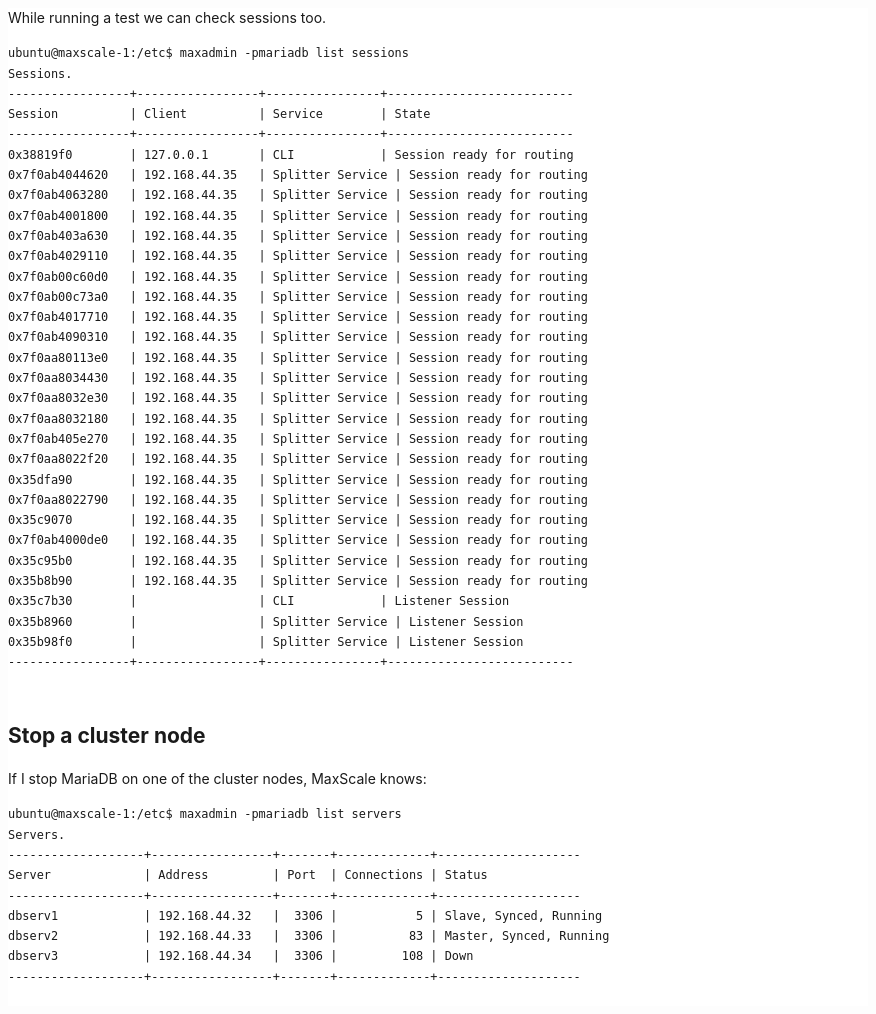 While running a test we can check sessions too.

<pre>
<code>ubuntu@maxscale-1:/etc$ maxadmin -pmariadb list sessions
Sessions.
-----------------+-----------------+----------------+--------------------------
Session          | Client          | Service        | State
-----------------+-----------------+----------------+--------------------------
0x38819f0        | 127.0.0.1       | CLI            | Session ready for routing
0x7f0ab4044620   | 192.168.44.35   | Splitter Service | Session ready for routing
0x7f0ab4063280   | 192.168.44.35   | Splitter Service | Session ready for routing
0x7f0ab4001800   | 192.168.44.35   | Splitter Service | Session ready for routing
0x7f0ab403a630   | 192.168.44.35   | Splitter Service | Session ready for routing
0x7f0ab4029110   | 192.168.44.35   | Splitter Service | Session ready for routing
0x7f0ab00c60d0   | 192.168.44.35   | Splitter Service | Session ready for routing
0x7f0ab00c73a0   | 192.168.44.35   | Splitter Service | Session ready for routing
0x7f0ab4017710   | 192.168.44.35   | Splitter Service | Session ready for routing
0x7f0ab4090310   | 192.168.44.35   | Splitter Service | Session ready for routing
0x7f0aa80113e0   | 192.168.44.35   | Splitter Service | Session ready for routing
0x7f0aa8034430   | 192.168.44.35   | Splitter Service | Session ready for routing
0x7f0aa8032e30   | 192.168.44.35   | Splitter Service | Session ready for routing
0x7f0aa8032180   | 192.168.44.35   | Splitter Service | Session ready for routing
0x7f0ab405e270   | 192.168.44.35   | Splitter Service | Session ready for routing
0x7f0aa8022f20   | 192.168.44.35   | Splitter Service | Session ready for routing
0x35dfa90        | 192.168.44.35   | Splitter Service | Session ready for routing
0x7f0aa8022790   | 192.168.44.35   | Splitter Service | Session ready for routing
0x35c9070        | 192.168.44.35   | Splitter Service | Session ready for routing
0x7f0ab4000de0   | 192.168.44.35   | Splitter Service | Session ready for routing
0x35c95b0        | 192.168.44.35   | Splitter Service | Session ready for routing
0x35b8b90        | 192.168.44.35   | Splitter Service | Session ready for routing
0x35c7b30        |                 | CLI            | Listener Session
0x35b8960        |                 | Splitter Service | Listener Session
0x35b98f0        |                 | Splitter Service | Listener Session
-----------------+-----------------+----------------+--------------------------
</code>
</pre>

## Stop a cluster node

If I stop MariaDB on one of the cluster nodes, MaxScale knows:

<pre>
<code>ubuntu@maxscale-1:/etc$ maxadmin -pmariadb list servers
Servers.
-------------------+-----------------+-------+-------------+--------------------
Server             | Address         | Port  | Connections | Status              
-------------------+-----------------+-------+-------------+--------------------
dbserv1            | 192.168.44.32   |  3306 |           5 | Slave, Synced, Running
dbserv2            | 192.168.44.33   |  3306 |          83 | Master, Synced, Running
dbserv3            | 192.168.44.34   |  3306 |         108 | Down
-------------------+-----------------+-------+-------------+--------------------
</code>
</pre>
